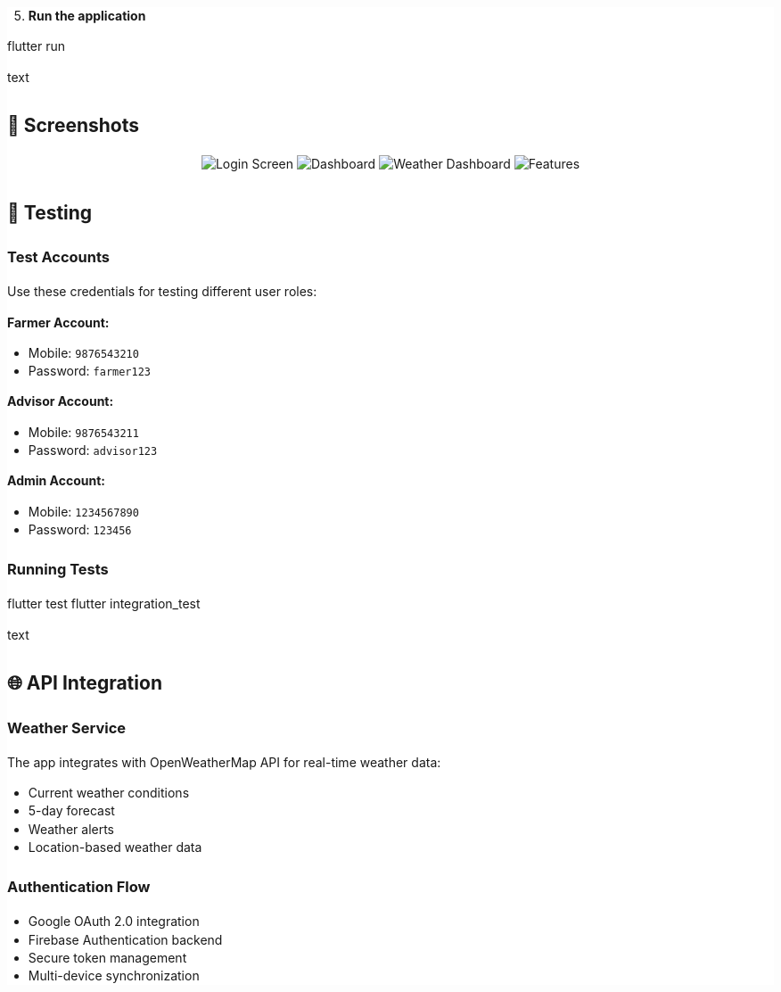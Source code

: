 5. **Run the application**

flutter run

text

## 📱 Screenshots

<p align="center">
<img src="screenshots/login_screen.jpg" width="200" alt="Login Screen">
<img src="screenshots/dashboard.jpg" width="200" alt="Dashboard">
<img src="screenshots/weather.jpg" width="200" alt="Weather Dashboard">
<img src="screenshots/features.jpg" width="200" alt="Features">
</p>

## 🧪 Testing

### Test Accounts
Use these credentials for testing different user roles:

**Farmer Account:**
- Mobile: `9876543210`
- Password: `farmer123`

**Advisor Account:**
- Mobile: `9876543211`
- Password: `advisor123`

**Admin Account:**
- Mobile: `1234567890`
- Password: `123456`

### Running Tests

flutter test
flutter integration_test

text

## 🌐 API Integration

### Weather Service
The app integrates with OpenWeatherMap API for real-time weather data:
- Current weather conditions
- 5-day forecast
- Weather alerts
- Location-based weather data

### Authentication Flow
- Google OAuth 2.0 integration
- Firebase Authentication backend
- Secure token management
- Multi-device synchronization
